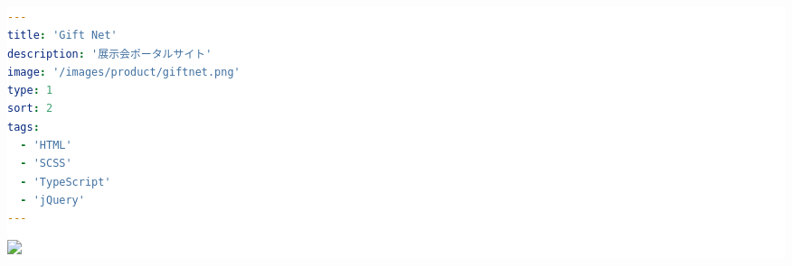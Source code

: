 ```yaml
---
title: 'Gift Net'
description: '展示会ポータルサイト'
image: '/images/product/giftnet.png'
type: 1
sort: 2
tags:
  - 'HTML'
  - 'SCSS'
  - 'TypeScript'
  - 'jQuery'
---
```


<img src="/images/product/giftnet.png" width="100%" />
